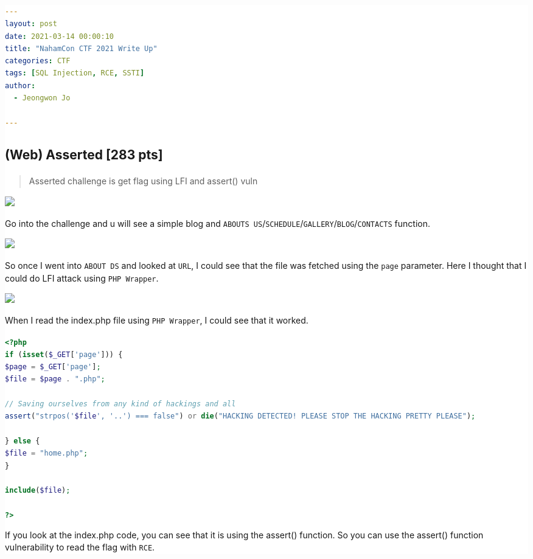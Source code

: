```yaml
---
layout: post
date: 2021-03-14 00:00:10
title: "NahamCon CTF 2021 Write Up"
categories: CTF
tags: [SQL Injection, RCE, SSTI]
author:
  - Jeongwon Jo

---
```

## <span style="color:#21C587"></span> (Web) Asserted [283 pts]

> Asserted challenge is get flag using LFI and assert() vuln

![](https://github.com/wjddnjs33/image/raw/main/NahamConCTF/Asserted/1.png?raw=true)

Go into the challenge and u will see a simple blog and `ABOUTS US`/`SCHEDULE`/`GALLERY`/`BLOG`/`CONTACTS` function.

![](https://github.com/wjddnjs33/image/raw/main/NahamConCTF/Asserted/2.png?raw=true)

So once I went into `ABOUT DS` and looked at `URL`, I could see that the file was fetched using the `page` parameter. Here I thought that I could do LFI attack using `PHP Wrapper`.

![](https://github.com/wjddnjs33/image/raw/main/NahamConCTF/Asserted/3.png?raw=true)

When I read the index.php file using `PHP Wrapper`, I could see that it worked.

```php
<?php
if (isset($_GET['page'])) {
$page = $_GET['page'];
$file = $page . ".php";

// Saving ourselves from any kind of hackings and all
assert("strpos('$file', '..') === false") or die("HACKING DETECTED! PLEASE STOP THE HACKING PRETTY PLEASE");

} else {
$file = "home.php";
}

include($file);

?>
```
If you look at the index.php code, you can see that it is using the assert() function. So you can use the assert() function vulnerability to read the flag with `RCE`.
